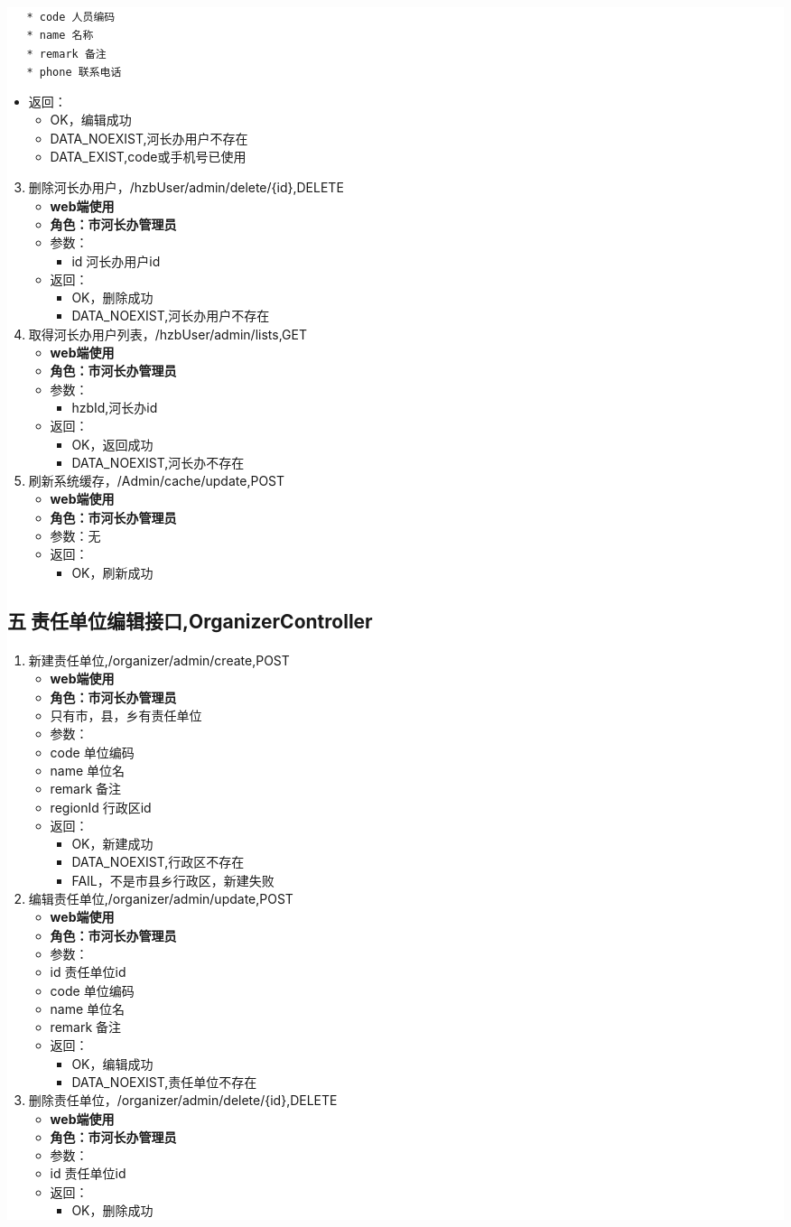        * code 人员编码
       * name 名称
       * remark 备注
       * phone 联系电话
   * 返回：
       * OK，编辑成功
       * DATA_NOEXIST,河长办用户不存在
       * DATA_EXIST,code或手机号已使用                  
3. 删除河长办用户，/hzbUser/admin/delete/{id},DELETE
   * **web端使用**
   * **角色：市河长办管理员**
   * 参数：
       * id 河长办用户id
   * 返回：
       * OK，删除成功
       * DATA_NOEXIST,河长办用户不存在  
4. 取得河长办用户列表，/hzbUser/admin/lists,GET       
   * **web端使用**
   * **角色：市河长办管理员**
   * 参数：
       * hzbId,河长办id
   * 返回：
       * OK，返回成功
       * DATA_NOEXIST,河长办不存在  
5. 刷新系统缓存，/Admin/cache/update,POST
   * **web端使用**
   * **角色：市河长办管理员**
   * 参数：无
   * 返回：
       * OK，刷新成功
        
## 五 责任单位编辑接口,OrganizerController
1. 新建责任单位,/organizer/admin/create,POST
   * **web端使用**
   * **角色：市河长办管理员**
   * 只有市，县，乡有责任单位
   * 参数：
    * code 单位编码
    * name 单位名
    * remark 备注
    * regionId 行政区id
   * 返回：
       * OK，新建成功
       * DATA_NOEXIST,行政区不存在
       * FAIL，不是市县乡行政区，新建失败
2. 编辑责任单位,/organizer/admin/update,POST
   * **web端使用**
   * **角色：市河长办管理员**
   * 参数：
    * id 责任单位id
    * code 单位编码
    * name 单位名
    * remark 备注
   * 返回：
       * OK，编辑成功
       * DATA_NOEXIST,责任单位不存在
3. 删除责任单位，/organizer/admin/delete/{id},DELETE
   * **web端使用**
   * **角色：市河长办管理员**
   * 参数：
    * id 责任单位id
   * 返回：
       * OK，删除成功